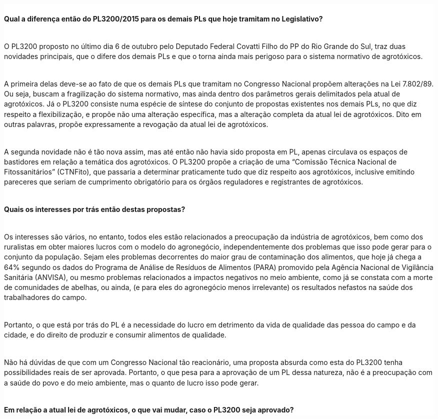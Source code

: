 <p><br />
<strong>Qual a diferen&ccedil;a ent&atilde;o do PL3200/2015 para os demais PLs que hoje tramitam no Legislativo?</strong></p>

<p><br />
O PL3200 proposto no &uacute;ltimo dia 6 de outubro pelo Deputado Federal Covatti Filho do PP do Rio Grande do Sul, traz duas novidades principais, que o difere dos demais PLs e que o torna ainda mais perigoso para o sistema normativo de agrot&oacute;xicos.</p>

<p><br />
A primeira delas deve-se ao fato de que os demais PLs que tramitam no Congresso Nacional prop&otilde;em altera&ccedil;&otilde;es na Lei 7.802/89. Ou seja, buscam a fragiliza&ccedil;&atilde;o do sistema normativo, mas ainda dentro dos par&acirc;metros gerais delimitados pela atual de agrot&oacute;xicos. J&aacute; o PL3200 consiste numa esp&eacute;cie de s&iacute;ntese do conjunto de propostas existentes nos demais PLs, no que diz respeito a flexibiliza&ccedil;&atilde;o, e prop&otilde;e n&atilde;o uma altera&ccedil;&atilde;o espec&iacute;fica, mas a altera&ccedil;&atilde;o completa da atual lei de agrot&oacute;xicos. Dito em outras palavras, prop&otilde;e expressamente a revoga&ccedil;&atilde;o da atual lei de agrot&oacute;xicos.</p>

<p><br />
A segunda novidade n&atilde;o &eacute; t&atilde;o nova assim, mas at&eacute; ent&atilde;o n&atilde;o havia sido proposta em PL, apenas circulava os espa&ccedil;os de bastidores em rela&ccedil;&atilde;o a tem&aacute;tica dos agrot&oacute;xicos. O PL3200 prop&otilde;e a cria&ccedil;&atilde;o de uma &ldquo;Comiss&atilde;o T&eacute;cnica Nacional de Fitossanit&aacute;rios&rdquo; (CTNFito), que passaria a determinar praticamente tudo que diz respeito aos agrot&oacute;xicos, inclusive emitindo pareceres que seriam de cumprimento obrigat&oacute;rio para os &oacute;rg&atilde;os reguladores e registrantes de agrot&oacute;xicos.</p>

<p><br />
<strong>Quais os interesses por tr&aacute;s ent&atilde;o destas propostas?</strong></p>

<p><br />
Os interesses s&atilde;o v&aacute;rios, no entanto, todos eles est&atilde;o relacionados a preocupa&ccedil;&atilde;o da ind&uacute;stria de agrot&oacute;xicos, bem como dos ruralistas em obter maiores lucros com o modelo do agroneg&oacute;cio, independentemente dos problemas que isso pode gerar para o conjunto da popula&ccedil;&atilde;o. Sejam eles problemas decorrentes do maior grau de contamina&ccedil;&atilde;o dos alimentos, que hoje j&aacute; chega a 64% segundo os dados do Programa de An&aacute;lise de Res&iacute;duos de Alimentos (PARA) promovido pela Ag&ecirc;ncia Nacional de Vigil&acirc;ncia Sanit&aacute;ria (ANVISA), ou mesmo problemas relacionados a impactos negativos no meio ambiente, como j&aacute; se constata com a morte de comunidades de abelhas, ou ainda, (e para eles do agroneg&oacute;cio menos irrelevante) os resultados nefastos na sa&uacute;de dos trabalhadores do campo.</p>

<p><br />
Portanto, o que est&aacute; por tr&aacute;s do PL &eacute; a necessidade do lucro em detrimento da vida de qualidade das pessoa do campo e da cidade, e do direito de produzir e consumir alimentos de qualidade.</p>

<p><br />
N&atilde;o h&aacute; d&uacute;vidas de que com um Congresso Nacional t&atilde;o reacion&aacute;rio, uma proposta absurda como esta do PL3200 tenha possibilidades reais de ser aprovada. Portanto, o que pesa para a aprova&ccedil;&atilde;o de um PL dessa natureza, n&atilde;o &eacute; a preocupa&ccedil;&atilde;o com a sa&uacute;de do povo e do meio ambiente, mas o quanto de lucro isso pode gerar.</p>

<p><br />
<strong>Em rela&ccedil;&atilde;o a atual lei de agrot&oacute;xicos, o que vai mudar, caso o PL3200 seja aprovado?</strong></p>
